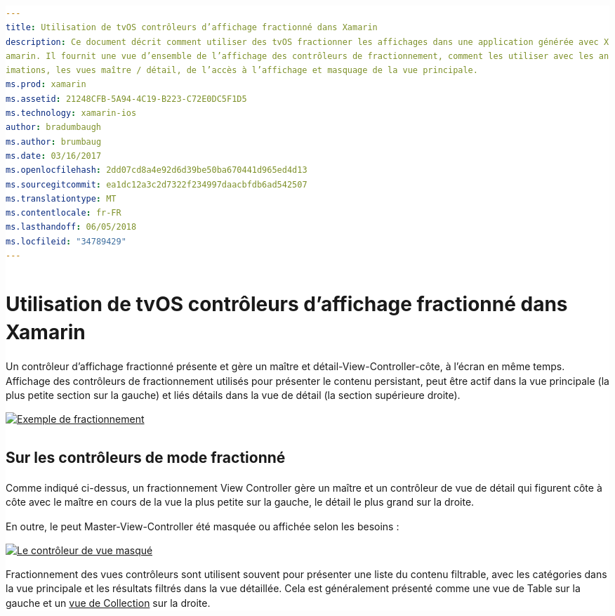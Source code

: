 ```yaml
---
title: Utilisation de tvOS contrôleurs d’affichage fractionné dans Xamarin
description: Ce document décrit comment utiliser des tvOS fractionner les affichages dans une application générée avec Xamarin. Il fournit une vue d’ensemble de l’affichage des contrôleurs de fractionnement, comment les utiliser avec les animations, les vues maître / détail, de l’accès à l’affichage et masquage de la vue principale.
ms.prod: xamarin
ms.assetid: 21248CFB-5A94-4C19-B223-C72E0DC5F1D5
ms.technology: xamarin-ios
author: bradumbaugh
ms.author: brumbaug
ms.date: 03/16/2017
ms.openlocfilehash: 2dd07cd8a4e92d6d39be50ba670441d965ed4d13
ms.sourcegitcommit: ea1dc12a3c2d7322f234997daacbfdb6ad542507
ms.translationtype: MT
ms.contentlocale: fr-FR
ms.lasthandoff: 06/05/2018
ms.locfileid: "34789429"
---
```

# <a name="working-with-tvos-split-view-controllers-in-xamarin"></a>Utilisation de tvOS contrôleurs d’affichage fractionné dans Xamarin

Un contrôleur d’affichage fractionné présente et gère un maître et détail-View-Controller-côte, à l’écran en même temps. Affichage des contrôleurs de fractionnement utilisés pour présenter le contenu persistant, peut être actif dans la vue principale (la plus petite section sur la gauche) et liés détails dans la vue de détail (la section supérieure droite).

[![](split-views-images/intro01.png "Exemple de fractionnement")](split-views-images/intro01.png#lightbox)

<a name="About-Split-View-Controllers" />

## <a name="about-split-view-controllers"></a>Sur les contrôleurs de mode fractionné

Comme indiqué ci-dessus, un fractionnement View Controller gère un maître et un contrôleur de vue de détail qui figurent côte à côte avec le maître en cours de la vue la plus petite sur la gauche, le détail le plus grand sur la droite. 

En outre, le peut Master-View-Controller été masquée ou affichée selon les besoins : 

[![](split-views-images/intro02.png "Le contrôleur de vue masqué")](split-views-images/intro02.png#lightbox)

Fractionnement des vues contrôleurs sont utilisent souvent pour présenter une liste du contenu filtrable, avec les catégories dans la vue principale et les résultats filtrés dans la vue détaillée. Cela est généralement présenté comme une vue de Table sur la gauche et un [vue de Collection](~/ios/tvos/user-interface/collection-views.md) sur la droite.
